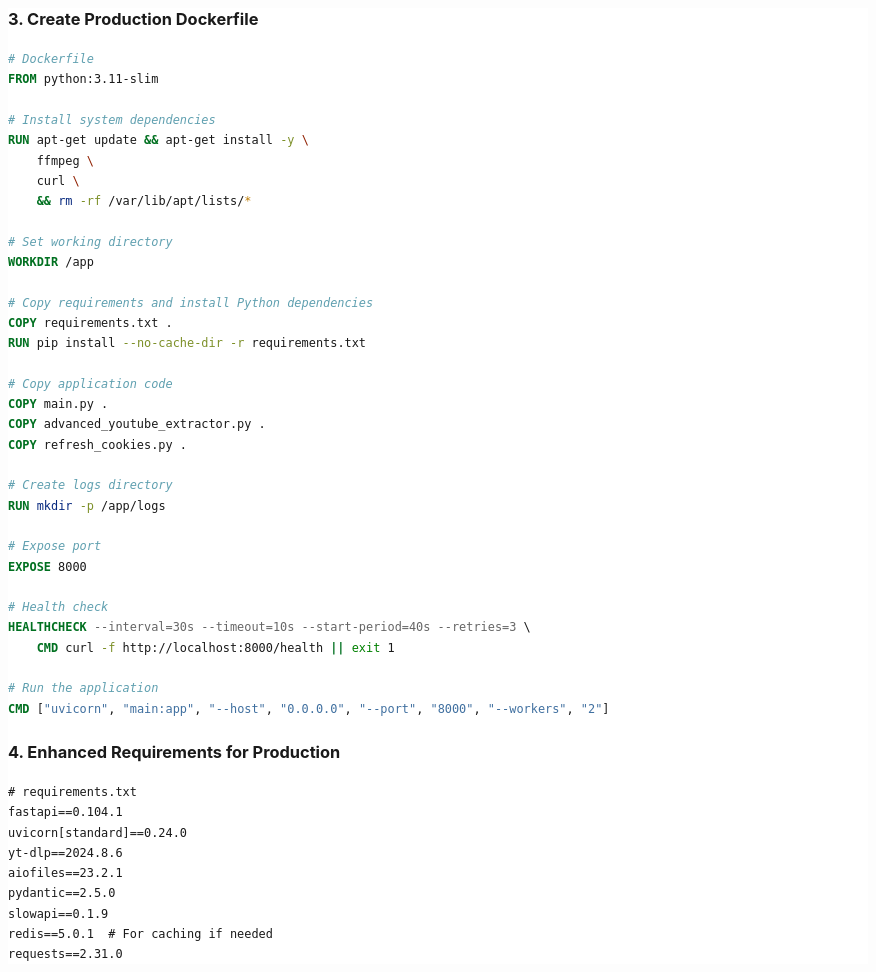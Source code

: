 ### 3. Create Production Dockerfile

```dockerfile
# Dockerfile
FROM python:3.11-slim

# Install system dependencies
RUN apt-get update && apt-get install -y \
    ffmpeg \
    curl \
    && rm -rf /var/lib/apt/lists/*

# Set working directory
WORKDIR /app

# Copy requirements and install Python dependencies
COPY requirements.txt .
RUN pip install --no-cache-dir -r requirements.txt

# Copy application code
COPY main.py .
COPY advanced_youtube_extractor.py .
COPY refresh_cookies.py .

# Create logs directory
RUN mkdir -p /app/logs

# Expose port
EXPOSE 8000

# Health check
HEALTHCHECK --interval=30s --timeout=10s --start-period=40s --retries=3 \
    CMD curl -f http://localhost:8000/health || exit 1

# Run the application
CMD ["uvicorn", "main:app", "--host", "0.0.0.0", "--port", "8000", "--workers", "2"]
```

### 4. Enhanced Requirements for Production

```txt
# requirements.txt
fastapi==0.104.1
uvicorn[standard]==0.24.0
yt-dlp==2024.8.6
aiofiles==23.2.1
pydantic==2.5.0
slowapi==0.1.9
redis==5.0.1  # For caching if needed
requests==2.31.0
```
